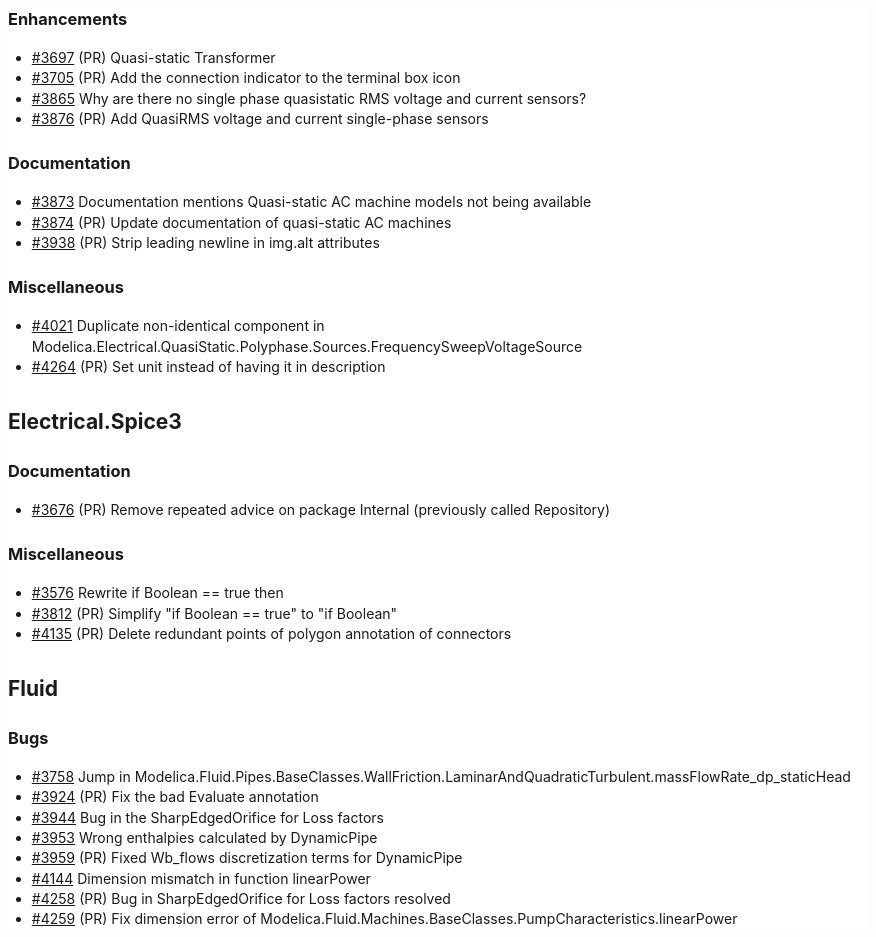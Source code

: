 ### Enhancements

* [\#3697](https://github.com/modelica/ModelicaStandardLibrary/pull/3697) (PR) Quasi-static Transformer
* [\#3705](https://github.com/modelica/ModelicaStandardLibrary/pull/3705) (PR) Add the connection indicator to the terminal box icon
* [\#3865](https://github.com/modelica/ModelicaStandardLibrary/issues/3865) Why are there no single phase quasistatic RMS voltage and current sensors?
* [\#3876](https://github.com/modelica/ModelicaStandardLibrary/pull/3876) (PR) Add QuasiRMS voltage and current single-phase sensors

### Documentation

* [\#3873](https://github.com/modelica/ModelicaStandardLibrary/issues/3873) Documentation mentions Quasi-static AC machine models not being available
* [\#3874](https://github.com/modelica/ModelicaStandardLibrary/pull/3874) (PR) Update documentation of quasi-static AC machines
* [\#3938](https://github.com/modelica/ModelicaStandardLibrary/pull/3938) (PR) Strip leading newline in img.alt attributes

### Miscellaneous

* [\#4021](https://github.com/modelica/ModelicaStandardLibrary/issues/4021) Duplicate non-identical component in Modelica.Electrical.QuasiStatic.Polyphase.Sources.FrequencySweepVoltageSource
* [\#4264](https://github.com/modelica/ModelicaStandardLibrary/pull/4264) (PR) Set unit instead of having it in description

## Electrical.Spice3

### Documentation

* [\#3676](https://github.com/modelica/ModelicaStandardLibrary/pull/3676) (PR) Remove repeated advice on package Internal (previously called Repository)

### Miscellaneous

* [\#3576](https://github.com/modelica/ModelicaStandardLibrary/issues/3576) Rewrite if Boolean == true then
* [\#3812](https://github.com/modelica/ModelicaStandardLibrary/pull/3812) (PR) Simplify "if Boolean == true" to "if Boolean"
* [\#4135](https://github.com/modelica/ModelicaStandardLibrary/pull/4135) (PR) Delete redundant points of polygon annotation of connectors

## Fluid

### Bugs

* [\#3758](https://github.com/modelica/ModelicaStandardLibrary/issues/3758) Jump in Modelica.Fluid.Pipes.BaseClasses.WallFriction.LaminarAndQuadraticTurbulent.massFlowRate_dp_staticHead
* [\#3924](https://github.com/modelica/ModelicaStandardLibrary/pull/3924) (PR) Fix the bad Evaluate annotation
* [\#3944](https://github.com/modelica/ModelicaStandardLibrary/issues/3944) Bug in the SharpEdgedOrifice for Loss factors
* [\#3953](https://github.com/modelica/ModelicaStandardLibrary/issues/3953) Wrong enthalpies calculated by DynamicPipe
* [\#3959](https://github.com/modelica/ModelicaStandardLibrary/pull/3959) (PR) Fixed Wb_flows discretization terms for DynamicPipe
* [\#4144](https://github.com/modelica/ModelicaStandardLibrary/issues/4144) Dimension mismatch in function linearPower
* [\#4258](https://github.com/modelica/ModelicaStandardLibrary/pull/4258) (PR) Bug in SharpEdgedOrifice for Loss factors resolved
* [\#4259](https://github.com/modelica/ModelicaStandardLibrary/pull/4259) (PR) Fix dimension error of Modelica.Fluid.Machines.BaseClasses.PumpCharacteristics.linearPower